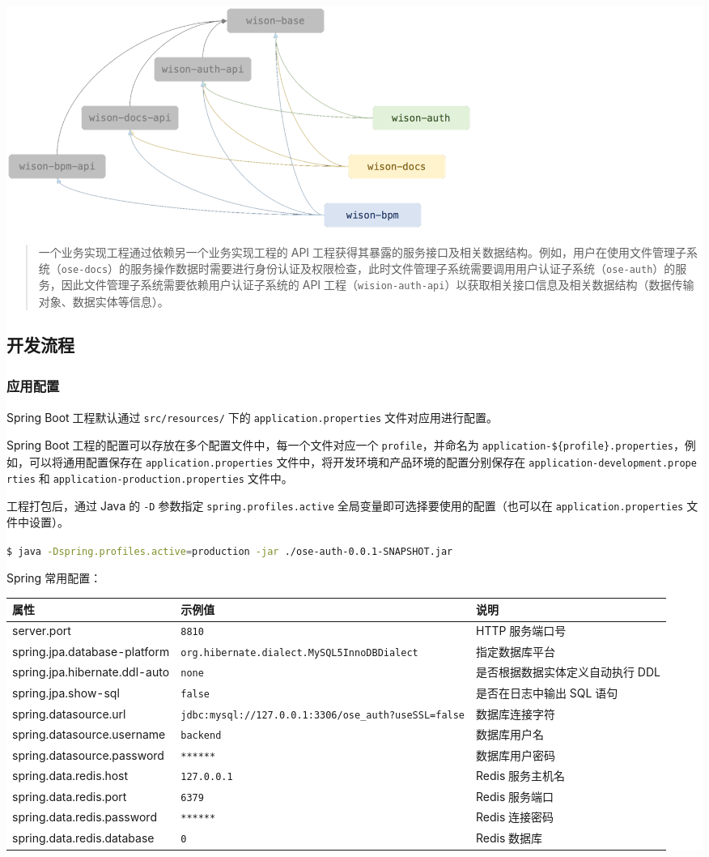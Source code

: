 <img src="./images/dependencies.png" alt="工程间依赖关系" title="工程间依赖关系" class="figure" style="max-width: 575px;">

> 一个业务实现工程通过依赖另一个业务实现工程的 API 工程获得其暴露的服务接口及相关数据结构。例如，用户在使用文件管理子系统（`ose-docs`）的服务操作数据时需要进行身份认证及权限检查，此时文件管理子系统需要调用用户认证子系统（`ose-auth`）的服务，因此文件管理子系统需要依赖用户认证子系统的 API 工程（`wision-auth-api`）以获取相关接口信息及相关数据结构（数据传输对象、数据实体等信息）。

## 开发流程

### 应用配置

Spring Boot 工程默认通过 `src/resources/` 下的 `application.properties` 文件对应用进行配置。

Spring Boot 工程的配置可以存放在多个配置文件中，每一个文件对应一个 `profile`，并命名为 `application-${profile}.properties`，例如，可以将通用配置保存在 `application.properties` 文件中，将开发环境和产品环境的配置分别保存在 `application-development.properties` 和 `application-production.properties` 文件中。

工程打包后，通过 Java 的 `-D` 参数指定 `spring.profiles.active` 全局变量即可选择要使用的配置（也可以在 `application.properties` 文件中设置）。

```bash
$ java -Dspring.profiles.active=production -jar ./ose-auth-0.0.1-SNAPSHOT.jar
```

Spring 常用配置：

|属性|示例值|说明|
|:---|:---|:---|
|server.port|`8810`|HTTP 服务端口号|
|spring.jpa.database-platform|`org.hibernate.dialect.MySQL5InnoDBDialect`|指定数据库平台|
|spring.jpa.hibernate.ddl-auto|`none`|是否根据数据实体定义自动执行 DDL|
|spring.jpa.show-sql|`false`|是否在日志中输出 SQL 语句|
|spring.datasource.url|`jdbc:mysql://127.0.0.1:3306/ose_auth?useSSL=false`|数据库连接字符|
|spring.datasource.username|`backend`|数据库用户名|
|spring.datasource.password|`******`|数据库用户密码|
|spring.data.redis.host|`127.0.0.1`|Redis 服务主机名|
|spring.data.redis.port|`6379`|Redis 服务端口|
|spring.data.redis.password|`******`|Redis 连接密码|
|spring.data.redis.database|`0`|Redis 数据库|